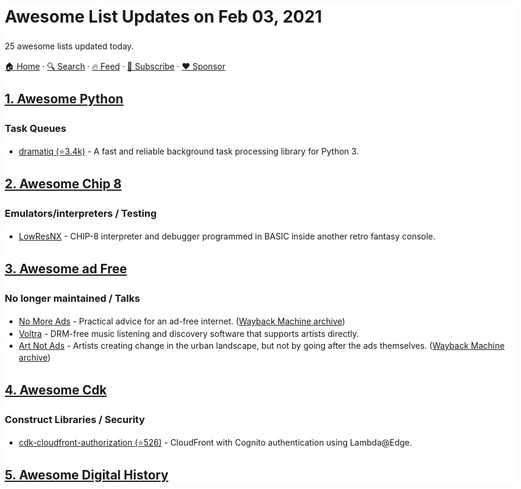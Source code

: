 # Awesome List Updates on Feb 03, 2021

25 awesome lists updated today.

[🏠 Home](/README.md) · [🔍 Search](https://www.trackawesomelist.com/search/) · [🔥 Feed](https://www.trackawesomelist.com/rss.xml) · [📮 Subscribe](https://trackawesomelist.us17.list-manage.com/subscribe?u=d2f0117aa829c83a63ec63c2f&id=36a103854c) · [❤️  Sponsor](https://github.com/sponsors/theowenyoung)



## [1. Awesome Python](/content/vinta/awesome-python/README.md)

### Task Queues

*   [dramatiq (⭐3.4k)](https://github.com/Bogdanp/dramatiq) - A fast and reliable background task processing library for Python 3.

## [2. Awesome Chip 8](/content/tobiasvl/awesome-chip-8/README.md)

### Emulators/interpreters / Testing

*   [LowResNX](https://lowresnx.inutilis.com/topic.php?id=1648) - CHIP-8 interpreter and debugger programmed in BASIC inside another retro fantasy console.

## [3. Awesome ad Free](/content/johnjago/awesome-ad-free/README.md)

### No longer maintained / Talks

*   [No More Ads](https://nomoreads.org) - Practical advice for an ad-free internet. ([Wayback Machine archive](http://web.archive.org/web/20190121234844/https://nomoreads.org/))
*   [Voltra](https://voltra.co/) - DRM-free music listening and discovery software that supports artists directly.
*   [Art Not Ads](http://artnotads.org) - Artists creating change in the urban landscape, but not by going after the ads themselves. ([Wayback Machine archive](http://web.archive.org/web/20190111233537/http://artnotads.org/))

## [4. Awesome Cdk](/content/kalaiser/awesome-cdk/README.md)

### Construct Libraries / Security

*   [cdk-cloudfront-authorization (⭐526)](https://github.com/cloudcomponents/cdk-constructs/tree/master/packages/cdk-cloudfront-authorization) - CloudFront with Cognito authentication using Lambda\@Edge.

## [5. Awesome Digital History](/content/maehr/awesome-digital-history/README.md)
